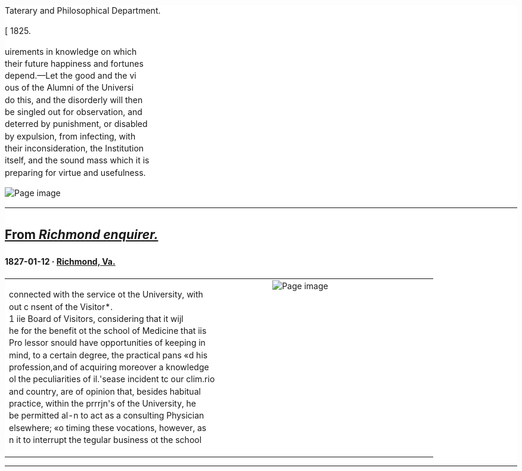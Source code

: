 Taterary and Philosophical Department.  
  
  
  
  
  
[ 1825.  
  
uirements in knowledge on which  
their future happiness and fortunes  
depend.—Let the good and the vi  
ous of the Alumni of the Universi  
do this, and the disorderly will then  
be singled out for observation, and  
deterred by punishment, or disabled  
by expulsion, from infecting, with  
their inconsideration, the Institution  
itself, and the sound mass which it is  
preparing for virtue and usefulness.
</td><td style="width: 50%; max-height: 75%; margin: auto; display: block;">
<img alt="Page image" src="https://iiif.archive.org/image/iiif/2/sim_gospel-advocate-conducted-by-a-society-of-gentlemen_1825-12_5_12%2Fsim_gospel-advocate-conducted-by-a-society-of-gentlemen_1825-12_5_12_jp2.zip%2Fsim_gospel-advocate-conducted-by-a-society-of-gentlemen_1825-12_5_12_jp2%2Fsim_gospel-advocate-conducted-by-a-society-of-gentlemen_1825-12_5_12_0021.jp2/pct:23.863636363636363,13.191153238546603,64.93506493506493,70.22116903633491/,600/0/default.jpg"/>
</td>
</tr></table>

---

## [From _Richmond enquirer._](https://www.loc.gov/resource/sn84024735/1827-01-12/ed-1/?sp=1)

#### 1827-01-12 &middot; [Richmond, Va.](http://dbpedia.org/resource/Richmond%2C_Virginia)

<table style="width: 100%;"><tr><td style="width: 50%">

  
connected with the service ot the University, with­  
out c nsent of the Visitor*.  
1 iie Board of Visitors, considering that it wijl  
he for the benefit ot the school of Medicine that iis  
Pro lessor snould have opportunities of keeping in  
mind, to a certain degree, the practical pans «d his  
profession,and of acquiring moreover a knowledge  
ol the peculiarities of il.&#x27;sease incident tc our clim.rio  
and country, are of opinion that, besides habitual  
practice, within the prrrjn&#x27;s of the University, he  
be permitted al-n to act as a consulting Physician  
elsewhere; «o timing these vocations, however, as  
n it to interrupt the tegular business ot the school
</td><td style="width: 50%; max-height: 75%; margin: auto; display: block;">
<img alt="Page image" src="https://tile.loc.gov/image-services/iiif/service:ndnp:vi:batch_vi_naturals_ver01:data:sn84024735:00414184005:1827011201:0319/pct:64.22893481717011,62.76085392180379,14.92845786963434,6.7042456224514275/!600,600/0/default.jpg"/>
</td>
</tr></table>

---

